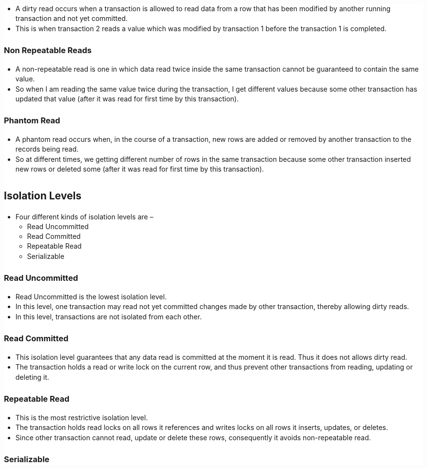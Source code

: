 - A dirty read occurs when a transaction is allowed to read data from a row that has been modified by another running transaction and not yet committed.
- This is when transaction 2 reads a value which was modified by transaction 1 before the transaction 1 is completed.

### Non Repeatable Reads

- A non-repeatable read is one in which data read twice inside the same transaction cannot be guaranteed to contain the same value.
- So when I am reading the same value twice during the transaction, I get different values because some other transaction has updated that value (after it was read for first time by this transaction).

### Phantom Read

- A phantom read occurs when, in the course of a transaction, new rows are added or removed by another transaction to the records being read.
- So at different times, we getting different number of rows in the same transaction because some other transaction inserted new rows or deleted some (after it was read for first time by this transaction).

## Isolation Levels

- Four different kinds of isolation levels are –
  - Read Uncommitted
  - Read Committed
  - Repeatable Read
  - Serializable

### Read Uncommitted

- Read Uncommitted is the lowest isolation level.
- In this level, one transaction may read not yet committed changes made by other transaction, thereby allowing dirty reads.
- In this level, transactions are not isolated from each other.

### Read Committed

- This isolation level guarantees that any data read is committed at the moment it is read. Thus it does not allows dirty read.
- The transaction holds a read or write lock on the current row, and thus prevent other transactions from reading, updating or deleting it.

### Repeatable Read

- This is the most restrictive isolation level.
- The transaction holds read locks on all rows it references and writes locks on all rows it inserts, updates, or deletes.
- Since other transaction cannot read, update or delete these rows, consequently it avoids non-repeatable read.

### Serializable
